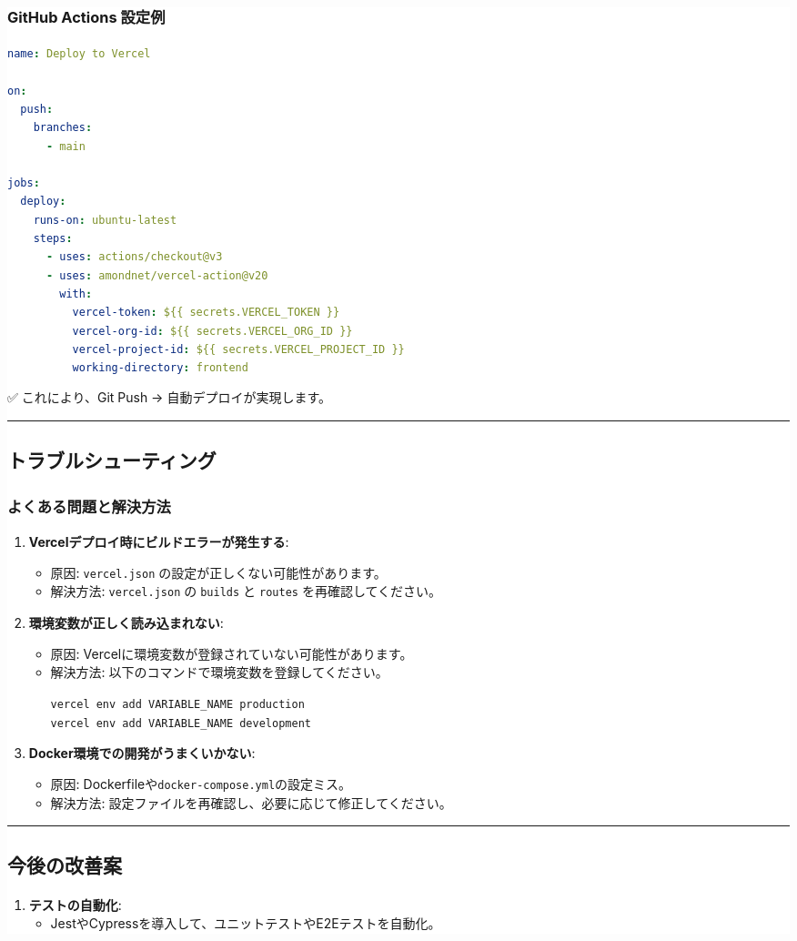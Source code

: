 ### GitHub Actions 設定例
```yaml
name: Deploy to Vercel

on:
  push:
    branches:
      - main

jobs:
  deploy:
    runs-on: ubuntu-latest
    steps:
      - uses: actions/checkout@v3
      - uses: amondnet/vercel-action@v20
        with:
          vercel-token: ${{ secrets.VERCEL_TOKEN }}
          vercel-org-id: ${{ secrets.VERCEL_ORG_ID }}
          vercel-project-id: ${{ secrets.VERCEL_PROJECT_ID }}
          working-directory: frontend
```

✅ これにより、Git Push → 自動デプロイが実現します。

---

## トラブルシューティング

### よくある問題と解決方法

1. **Vercelデプロイ時にビルドエラーが発生する**:
   - 原因: `vercel.json` の設定が正しくない可能性があります。
   - 解決方法: `vercel.json` の `builds` と `routes` を再確認してください。

2. **環境変数が正しく読み込まれない**:
   - 原因: Vercelに環境変数が登録されていない可能性があります。
   - 解決方法: 以下のコマンドで環境変数を登録してください。
     ```bash
     vercel env add VARIABLE_NAME production
     vercel env add VARIABLE_NAME development
     ```

3. **Docker環境での開発がうまくいかない**:
   - 原因: Dockerfileや`docker-compose.yml`の設定ミス。
   - 解決方法: 設定ファイルを再確認し、必要に応じて修正してください。

---

## 今後の改善案

1. **テストの自動化**:
   - JestやCypressを導入して、ユニットテストやE2Eテストを自動化。
